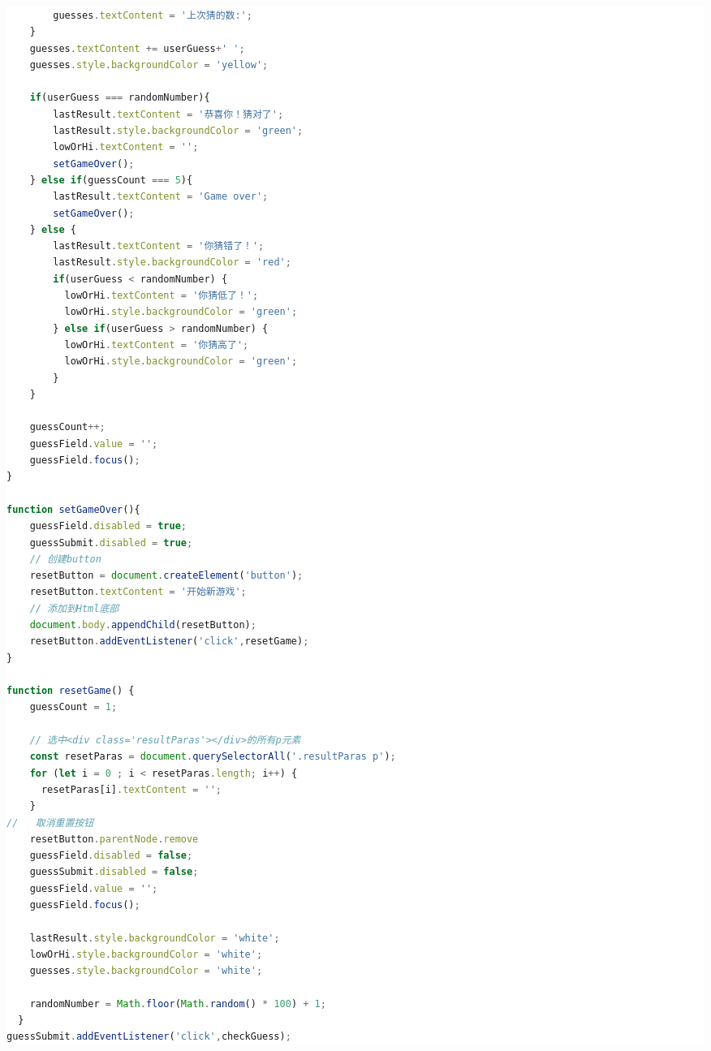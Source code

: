 ```js guessNumberGame.js &gt;folded
        guesses.textContent = '上次猜的数:';
    }
    guesses.textContent += userGuess+' ';
    guesses.style.backgroundColor = 'yellow';

    if(userGuess === randomNumber){
        lastResult.textContent = '恭喜你！猜对了';
        lastResult.style.backgroundColor = 'green';
        lowOrHi.textContent = '';
        setGameOver();
    } else if(guessCount === 5){
        lastResult.textContent = 'Game over';
        setGameOver();
    } else {
        lastResult.textContent = '你猜错了！';
        lastResult.style.backgroundColor = 'red';
        if(userGuess < randomNumber) {
          lowOrHi.textContent = '你猜低了！';
          lowOrHi.style.backgroundColor = 'green';
        } else if(userGuess > randomNumber) {
          lowOrHi.textContent = '你猜高了';
          lowOrHi.style.backgroundColor = 'green';
        }       
    }

    guessCount++;
    guessField.value = '';
    guessField.focus();
}

function setGameOver(){
    guessField.disabled = true;
    guessSubmit.disabled = true;
    // 创建button
    resetButton = document.createElement('button');
    resetButton.textContent = '开始新游戏';
    // 添加到Html底部
    document.body.appendChild(resetButton);
    resetButton.addEventListener('click',resetGame);
}

function resetGame() {
    guessCount = 1;
    
    // 选中<div class='resultParas'></div>的所有p元素
    const resetParas = document.querySelectorAll('.resultParas p');
    for (let i = 0 ; i < resetParas.length; i++) {
      resetParas[i].textContent = '';
    }
//   取消重置按钮
    resetButton.parentNode.remove 
    guessField.disabled = false;
    guessSubmit.disabled = false;
    guessField.value = '';
    guessField.focus();
  
    lastResult.style.backgroundColor = 'white';
    lowOrHi.style.backgroundColor = 'white';
    guesses.style.backgroundColor = 'white';
  
    randomNumber = Math.floor(Math.random() * 100) + 1;
  }
guessSubmit.addEventListener('click',checkGuess);
```